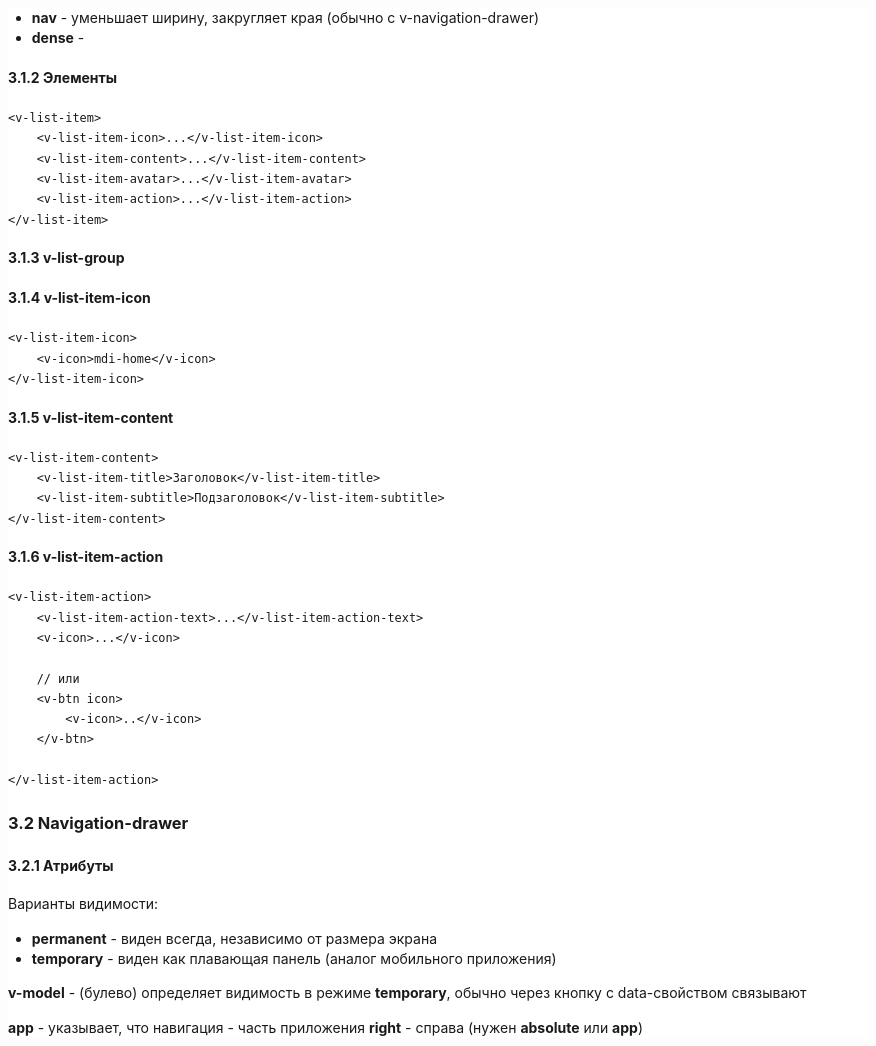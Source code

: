 * **nav** - уменьшает ширину, закругляет края (обычно с v-navigation-drawer)
* **dense** - 


#### 3.1.2 Элементы

    <v-list-item>
        <v-list-item-icon>...</v-list-item-icon>
        <v-list-item-content>...</v-list-item-content>
        <v-list-item-avatar>...</v-list-item-avatar>
        <v-list-item-action>...</v-list-item-action>
    </v-list-item>

#### 3.1.3 v-list-group

#### 3.1.4 v-list-item-icon

    <v-list-item-icon> 
        <v-icon>mdi-home</v-icon>
    </v-list-item-icon>

#### 3.1.5 v-list-item-content

    <v-list-item-content>
        <v-list-item-title>Заголовок</v-list-item-title>
        <v-list-item-subtitle>Подзаголовок</v-list-item-subtitle>
    </v-list-item-content>

#### 3.1.6 v-list-item-action

    <v-list-item-action>
        <v-list-item-action-text>...</v-list-item-action-text>
        <v-icon>...</v-icon>
    
        // или
        <v-btn icon>
            <v-icon>..</v-icon>
        </v-btn>
    
    </v-list-item-action>






### 3.2 Navigation-drawer

#### 3.2.1 Атрибуты

Варианты видимости:
* **permanent** - виден всегда, независимо от размера экрана
* **temporary** - виден как плавающая панель (аналог мобильного приложения)

**v-model** - (булево) определяет видимость в режиме **temporary**, обычно через кнопку с data-свойством связывают

**app** - указывает, что навигация - часть приложения
**right** - справа (нужен **absolute** или **app**)
